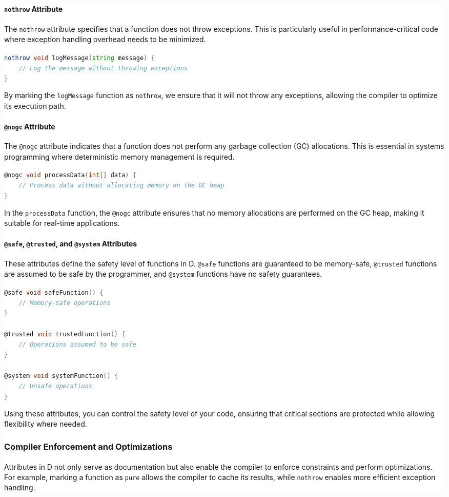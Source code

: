 #### `nothrow` Attribute

The `nothrow` attribute specifies that a function does not throw exceptions. This is particularly useful in performance-critical code where exception handling overhead needs to be minimized.

```d
nothrow void logMessage(string message) {
    // Log the message without throwing exceptions
}
```

By marking the `logMessage` function as `nothrow`, we ensure that it will not throw any exceptions, allowing the compiler to optimize its execution path.

#### `@nogc` Attribute

The `@nogc` attribute indicates that a function does not perform any garbage collection (GC) allocations. This is essential in systems programming where deterministic memory management is required.

```d
@nogc void processData(int[] data) {
    // Process data without allocating memory on the GC heap
}
```

In the `processData` function, the `@nogc` attribute ensures that no memory allocations are performed on the GC heap, making it suitable for real-time applications.

#### `@safe`, `@trusted`, and `@system` Attributes

These attributes define the safety level of functions in D. `@safe` functions are guaranteed to be memory-safe, `@trusted` functions are assumed to be safe by the programmer, and `@system` functions have no safety guarantees.

```d
@safe void safeFunction() {
    // Memory-safe operations
}

@trusted void trustedFunction() {
    // Operations assumed to be safe
}

@system void systemFunction() {
    // Unsafe operations
}
```

Using these attributes, you can control the safety level of your code, ensuring that critical sections are protected while allowing flexibility where needed.

### Compiler Enforcement and Optimizations

Attributes in D not only serve as documentation but also enable the compiler to enforce constraints and perform optimizations. For example, marking a function as `pure` allows the compiler to cache its results, while `nothrow` enables more efficient exception handling.
